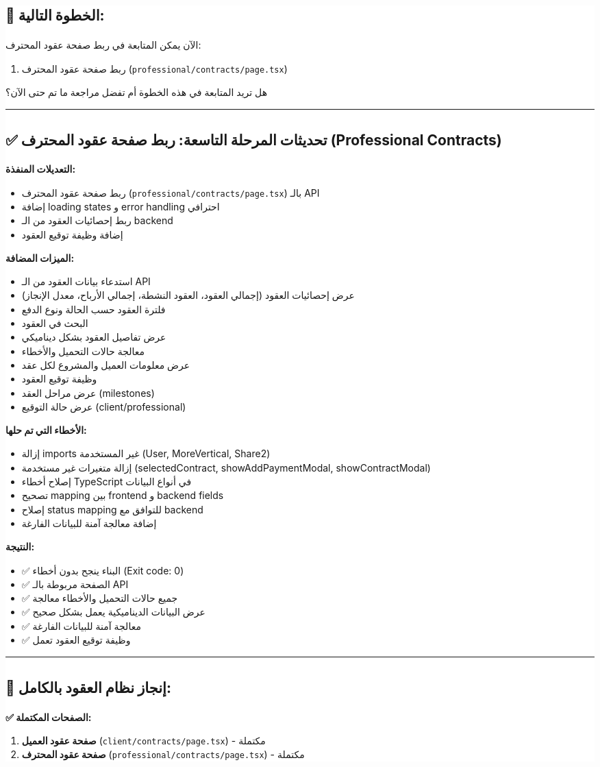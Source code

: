 ## 🎯 الخطوة التالية:
الآن يمكن المتابعة في ربط صفحة عقود المحترف:
1. ربط صفحة عقود المحترف (`professional/contracts/page.tsx`)

هل تريد المتابعة في هذه الخطوة أم تفضل مراجعة ما تم حتى الآن؟ 

---

## ✅ تحديثات المرحلة التاسعة: ربط صفحة عقود المحترف (Professional Contracts)

**التعديلات المنفذة:**
- ربط صفحة عقود المحترف (`professional/contracts/page.tsx`) بالـ API
- إضافة loading states و error handling احترافي
- ربط إحصائيات العقود من الـ backend
- إضافة وظيفة توقيع العقود

**الميزات المضافة:**
- استدعاء بيانات العقود من الـ API
- عرض إحصائيات العقود (إجمالي العقود، العقود النشطة، إجمالي الأرباح، معدل الإنجاز)
- فلترة العقود حسب الحالة ونوع الدفع
- البحث في العقود
- عرض تفاصيل العقود بشكل ديناميكي
- معالجة حالات التحميل والأخطاء
- عرض معلومات العميل والمشروع لكل عقد
- وظيفة توقيع العقود
- عرض مراحل العقد (milestones)
- عرض حالة التوقيع (client/professional)

**الأخطاء التي تم حلها:**
- إزالة imports غير المستخدمة (User, MoreVertical, Share2)
- إزالة متغيرات غير مستخدمة (selectedContract, showAddPaymentModal, showContractModal)
- إصلاح أخطاء TypeScript في أنواع البيانات
- تصحيح mapping بين frontend و backend fields
- إصلاح status mapping للتوافق مع backend
- إضافة معالجة آمنة للبيانات الفارغة

**النتيجة:**
- ✅ البناء ينجح بدون أخطاء (Exit code: 0)
- ✅ الصفحة مربوطة بالـ API
- ✅ جميع حالات التحميل والأخطاء معالجة
- ✅ عرض البيانات الديناميكية يعمل بشكل صحيح
- ✅ معالجة آمنة للبيانات الفارغة
- ✅ وظيفة توقيع العقود تعمل

---

## 🎯 إنجاز نظام العقود بالكامل:

**✅ الصفحات المكتملة:**
1. **صفحة عقود العميل** (`client/contracts/page.tsx`) - مكتملة
2. **صفحة عقود المحترف** (`professional/contracts/page.tsx`) - مكتملة
